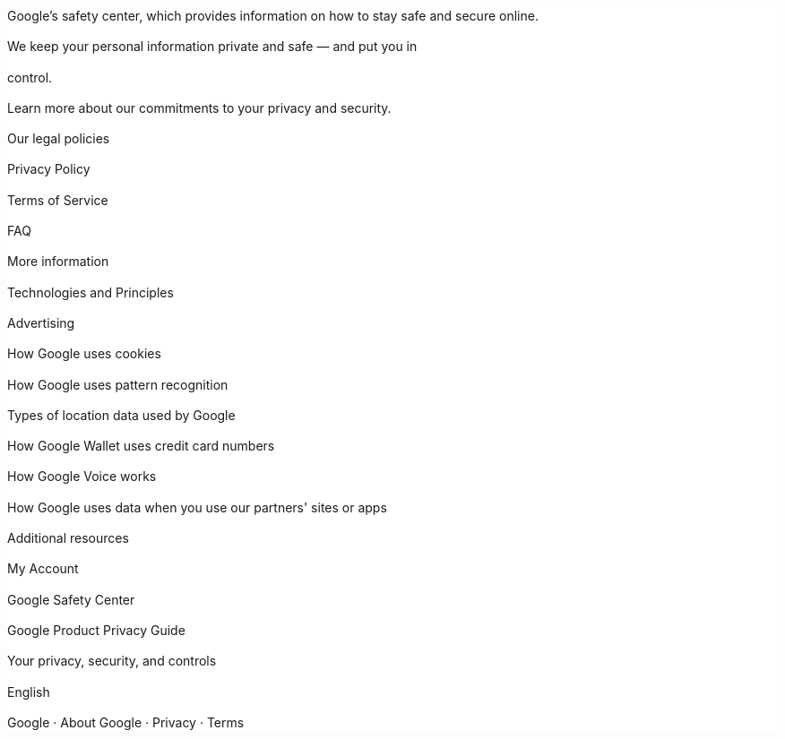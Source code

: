 Google’s safety center, which provides information on how to stay safe and secure online.

We keep your personal information private and safe — and put you in

control.

Learn more about our commitments to your privacy and security.

Our legal policies

Privacy Policy

Terms of Service

FAQ

More information

Technologies and Principles

Advertising

How Google uses cookies

How Google uses pattern recognition

Types of location data used by Google

How Google Wallet uses credit card numbers

How Google Voice works

How Google uses data when you use our partners' sites or apps

Additional resources

My Account

Google Safety Center

Google Product Privacy Guide

Your privacy, security, and controls

English

Google · About Google · Privacy · Terms

